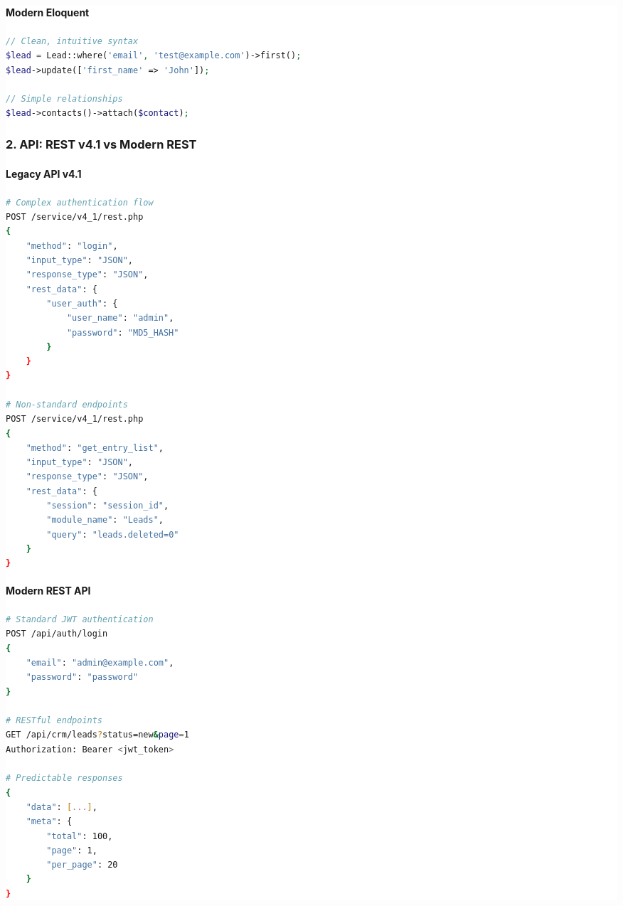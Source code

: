 #### Modern Eloquent
```php
// Clean, intuitive syntax
$lead = Lead::where('email', 'test@example.com')->first();
$lead->update(['first_name' => 'John']);

// Simple relationships
$lead->contacts()->attach($contact);
```

### 2. API: REST v4.1 vs Modern REST

#### Legacy API v4.1
```bash
# Complex authentication flow
POST /service/v4_1/rest.php
{
    "method": "login",
    "input_type": "JSON",
    "response_type": "JSON",
    "rest_data": {
        "user_auth": {
            "user_name": "admin",
            "password": "MD5_HASH"
        }
    }
}

# Non-standard endpoints
POST /service/v4_1/rest.php
{
    "method": "get_entry_list",
    "input_type": "JSON",
    "response_type": "JSON",
    "rest_data": {
        "session": "session_id",
        "module_name": "Leads",
        "query": "leads.deleted=0"
    }
}
```

#### Modern REST API
```bash
# Standard JWT authentication
POST /api/auth/login
{
    "email": "admin@example.com",
    "password": "password"
}

# RESTful endpoints
GET /api/crm/leads?status=new&page=1
Authorization: Bearer <jwt_token>

# Predictable responses
{
    "data": [...],
    "meta": {
        "total": 100,
        "page": 1,
        "per_page": 20
    }
}
```